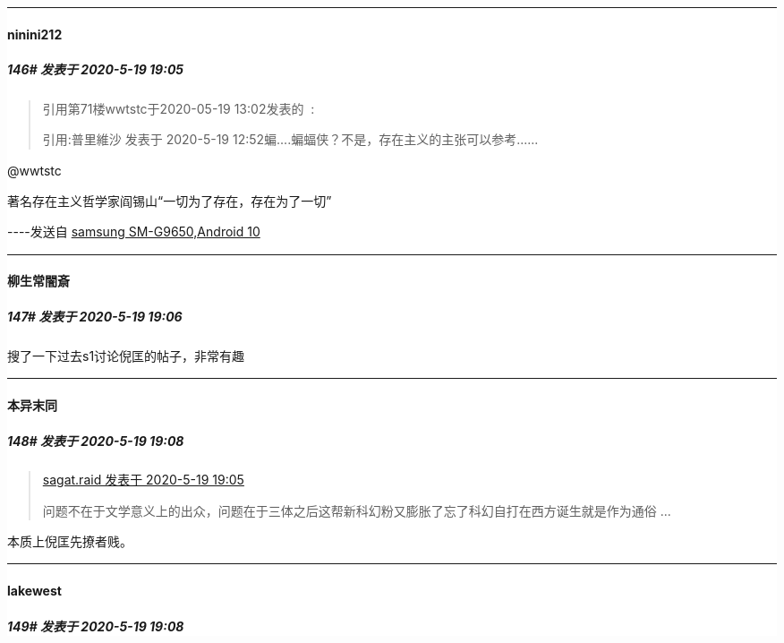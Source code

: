 





*****

####  ninini212  
##### 146#       发表于 2020-5-19 19:05



<blockquote>引用第71楼wwtstc于2020-05-19 13:02发表的  :

引用:普里維沙 发表于 2020-5-19 12:52蝙....蝙蝠侠？不是，存在主义的主张可以参考......</blockquote>
@wwtstc

著名存在主义哲学家阎锡山“一切为了存在，存在为了一切”


----发送自 [samsung SM-G9650,Android 10](http://stage1.5j4m.com/?1.32)







*****

####  柳生常闇斎  
##### 147#       发表于 2020-5-19 19:06




搜了一下过去s1讨论倪匡的帖子，非常有趣







*****

####  本异末同  
##### 148#       发表于 2020-5-19 19:08



<blockquote><a href="httphttps://bbs.saraba1st.com/2b/forum.php?mod=redirect&amp;goto=findpost&amp;pid=47478620&amp;ptid=1936091" target="_blank">sagat.raid 发表于 2020-5-19 19:05</a>

问题不在于文学意义上的出众，问题在于三体之后这帮新科幻粉又膨胀了忘了科幻自打在西方诞生就是作为通俗 ...</blockquote>
本质上倪匡先撩者贱。







*****

####  lakewest  
##### 149#       发表于 2020-5-19 19:08

